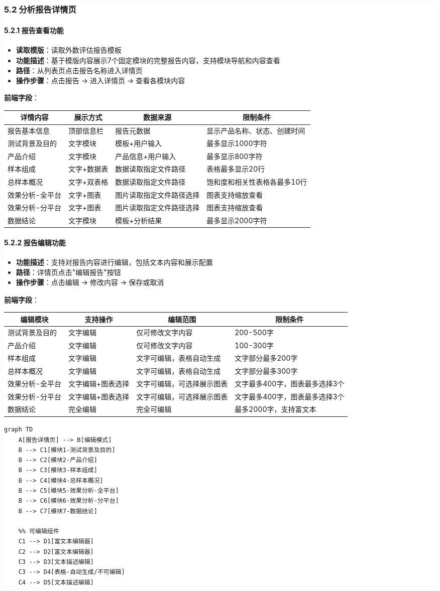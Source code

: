 ### 5.2 分析报告详情页

#### 5.2.1 报告查看功能
- **读取模版**：读取外数评估报告模板
- **功能描述**：基于模版内容展示7个固定模块的完整报告内容，支持模块导航和内容查看
- **路径**：从列表页点击报告名称进入详情页
- **操作步骤**：点击报告 → 进入详情页 → 查看各模块内容

**前端字段**：

| 详情内容     | 展示方式   | 数据来源         | 限制条件            |
| -------- | ------ | ------------ | --------------- |
| 报告基本信息   | 顶部信息栏  | 报告元数据        | 显示产品名称、状态、创建时间  |
| 测试背景及目的  | 文字模块   | 模板+用户输入      | 最多显示1000字符      |
| 产品介绍     | 文字模块   | 产品信息+用户输入    | 最多显示800字符       |
| 样本组成     | 文字+数据表 | 数据读取指定文件路径   | 表格最多显示20行       |
| 总样本概况    | 文字+双表格 | 数据读取指定文件路径   | 饱和度和相关性表格各最多10行 |
| 效果分析-全平台 | 文字+图表  | 图片读取指定文件路径选择 | 图表支持缩放查看        |
| 效果分析-分平台 | 文字+图表  | 图片读取指定文件路径选择 | 图表支持缩放查看        |
| 数据结论     | 文字模块   | 模板+分析结果      | 最多显示2000字符      |

#### 5.2.2 报告编辑功能
- **功能描述**：支持对报告内容进行编辑，包括文本内容和展示配置
- **路径**：详情页点击"编辑报告"按钮
- **操作步骤**：点击编辑 → 修改内容 → 保存或取消

**前端字段**：

| 编辑模块 | 支持操作 | 编辑范围 | 限制条件 |
|---|---|---|---|
| 测试背景及目的 | 文字编辑 | 仅可修改文字内容 | 200-500字 |
| 产品介绍 | 文字编辑 | 仅可修改文字内容 | 100-300字 |
| 样本组成 | 文字编辑 | 文字可编辑，表格自动生成 | 文字部分最多200字 |
| 总样本概况 | 文字编辑 | 文字可编辑，表格自动生成 | 文字部分最多300字 |
| 效果分析-全平台 | 文字编辑+图表选择 | 文字可编辑，可选择展示图表 | 文字最多400字，图表最多选择3个 |
| 效果分析-分平台 | 文字编辑+图表选择 | 文字可编辑，可选择展示图表 | 文字最多400字，图表最多选择3个 |
| 数据结论 | 完全编辑 | 完全可编辑 | 最多2000字，支持富文本 |

```mermaid
graph TD
    A[报告详情页] --> B[编辑模式]
    B --> C1[模块1-测试背景及目的]
    B --> C2[模块2-产品介绍]
    B --> C3[模块3-样本组成]
    B --> C4[模块4-总样本概况]
    B --> C5[模块5-效果分析-全平台]
    B --> C6[模块6-效果分析-分平台]
    B --> C7[模块7-数据结论]
    
    %% 可编辑组件
    C1 --> D1[富文本编辑器]
    C2 --> D2[富文本编辑器]
    C3 --> D3[文本描述编辑]
    C3 --> D4[表格-自动生成/不可编辑]
    C4 --> D5[文本描述编辑]
```